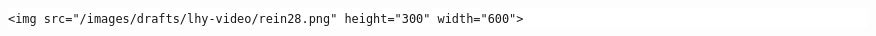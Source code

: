 	<img src="/images/drafts/lhy-video/rein28.png" height="300" width="600">
</div>

<div align="center">